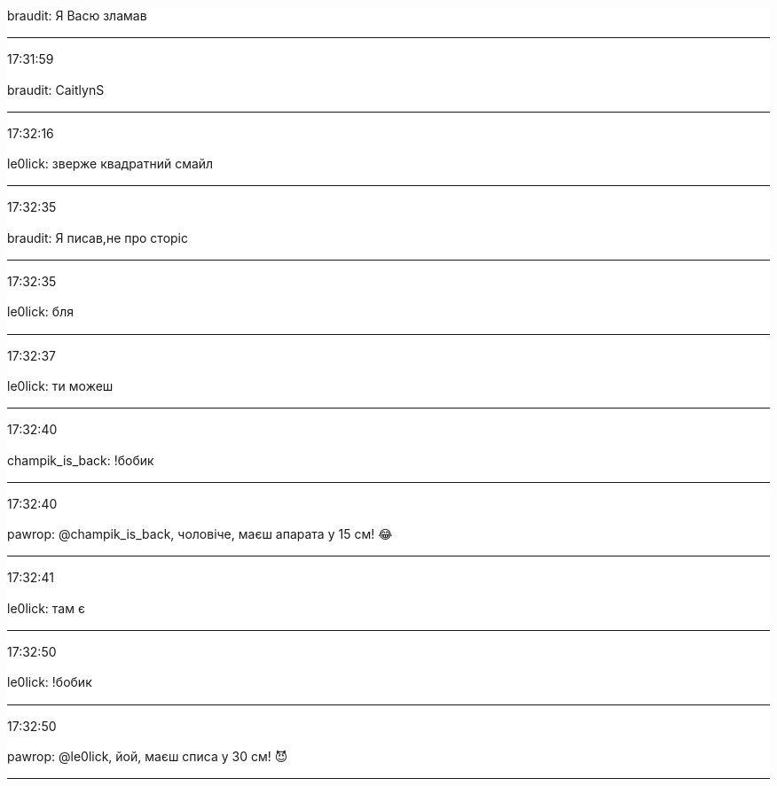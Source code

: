 braudit: Я Васю зламав

---

17:31:59

braudit: CaitlynS

---

17:32:16

le0lick: зверже квадратний смайл

---

17:32:35

braudit: Я писав,не про сторіс

---

17:32:35

le0lick: бля

---

17:32:37

le0lick: ти можеш

---

17:32:40

champik_is_back: !бобик

---

17:32:40

pawrop: @champik_is_back, чоловіче, маєш апарата у 15 см! 😂

---

17:32:41

le0lick: там є

---

17:32:50

le0lick: !бобик

---

17:32:50

pawrop: @le0lick, йой, маєш списа у 30 см! 😈

---
